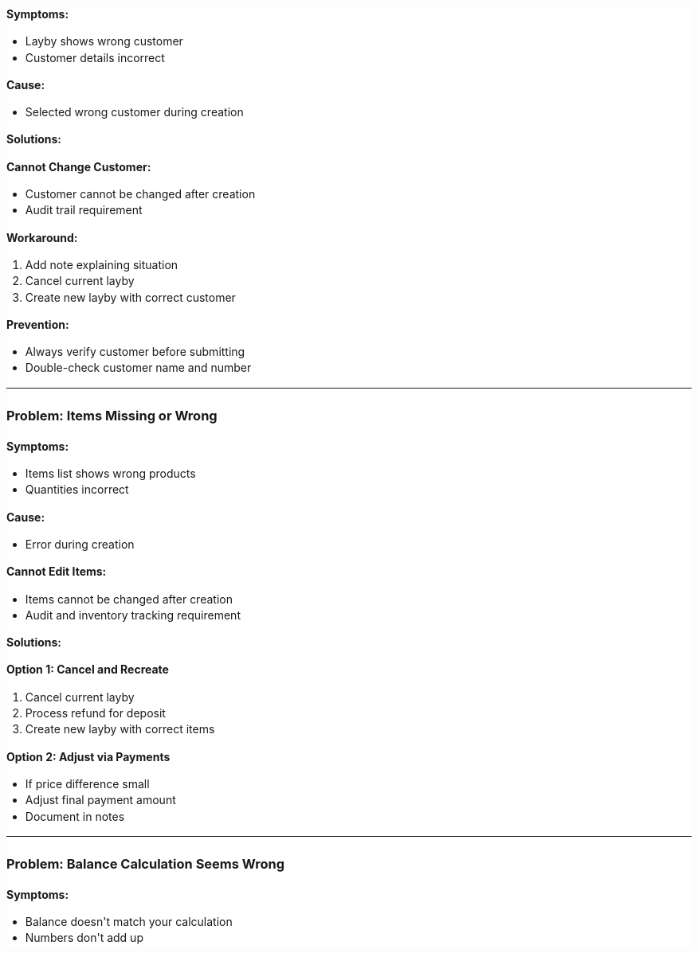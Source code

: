 **Symptoms:**
- Layby shows wrong customer
- Customer details incorrect

**Cause:**
- Selected wrong customer during creation

**Solutions:**

**Cannot Change Customer:**
- Customer cannot be changed after creation
- Audit trail requirement

**Workaround:**
1. Add note explaining situation
2. Cancel current layby
3. Create new layby with correct customer

**Prevention:**
- Always verify customer before submitting
- Double-check customer name and number

---

### Problem: Items Missing or Wrong

**Symptoms:**
- Items list shows wrong products
- Quantities incorrect

**Cause:**
- Error during creation

**Cannot Edit Items:**
- Items cannot be changed after creation
- Audit and inventory tracking requirement

**Solutions:**

**Option 1: Cancel and Recreate**
1. Cancel current layby
2. Process refund for deposit
3. Create new layby with correct items

**Option 2: Adjust via Payments**
- If price difference small
- Adjust final payment amount
- Document in notes

---

### Problem: Balance Calculation Seems Wrong

**Symptoms:**
- Balance doesn't match your calculation
- Numbers don't add up

